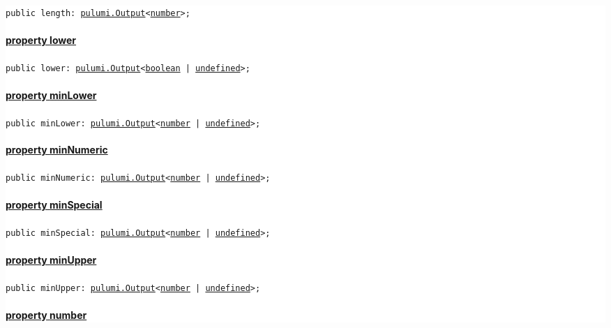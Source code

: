 <pre class="highlight"><code><span class='kd'>public </span>length: <a href='/docs/reference/pkg/nodejs/pulumi/pulumi/#Output'>pulumi.Output</a>&lt;<span class='kd'><a href='https://developer.mozilla.org/en-US/docs/Web/JavaScript/Reference/Global_Objects/Number'>number</a></span>&gt;;</code></pre>
<h4 class="pdoc-member-header" id="RandomPassword-lower">
<a class="pdoc-child-name" href="https://github.com/pulumi/pulumi-random/blob/490cc3fda62113f85d5669f0cfbe391a770a0756/sdk/nodejs/randomPassword.ts#L75">property <b>lower</b></a>
</h4>

<pre class="highlight"><code><span class='kd'>public </span>lower: <a href='/docs/reference/pkg/nodejs/pulumi/pulumi/#Output'>pulumi.Output</a>&lt;<span class='kd'><a href='https://developer.mozilla.org/en-US/docs/Web/JavaScript/Reference/Global_Objects/Boolean'>boolean</a></span> | <span class='kd'><a href='https://developer.mozilla.org/en-US/docs/Web/JavaScript/Reference/Global_Objects/undefined'>undefined</a></span>&gt;;</code></pre>
<h4 class="pdoc-member-header" id="RandomPassword-minLower">
<a class="pdoc-child-name" href="https://github.com/pulumi/pulumi-random/blob/490cc3fda62113f85d5669f0cfbe391a770a0756/sdk/nodejs/randomPassword.ts#L76">property <b>minLower</b></a>
</h4>

<pre class="highlight"><code><span class='kd'>public </span>minLower: <a href='/docs/reference/pkg/nodejs/pulumi/pulumi/#Output'>pulumi.Output</a>&lt;<span class='kd'><a href='https://developer.mozilla.org/en-US/docs/Web/JavaScript/Reference/Global_Objects/Number'>number</a></span> | <span class='kd'><a href='https://developer.mozilla.org/en-US/docs/Web/JavaScript/Reference/Global_Objects/undefined'>undefined</a></span>&gt;;</code></pre>
<h4 class="pdoc-member-header" id="RandomPassword-minNumeric">
<a class="pdoc-child-name" href="https://github.com/pulumi/pulumi-random/blob/490cc3fda62113f85d5669f0cfbe391a770a0756/sdk/nodejs/randomPassword.ts#L77">property <b>minNumeric</b></a>
</h4>

<pre class="highlight"><code><span class='kd'>public </span>minNumeric: <a href='/docs/reference/pkg/nodejs/pulumi/pulumi/#Output'>pulumi.Output</a>&lt;<span class='kd'><a href='https://developer.mozilla.org/en-US/docs/Web/JavaScript/Reference/Global_Objects/Number'>number</a></span> | <span class='kd'><a href='https://developer.mozilla.org/en-US/docs/Web/JavaScript/Reference/Global_Objects/undefined'>undefined</a></span>&gt;;</code></pre>
<h4 class="pdoc-member-header" id="RandomPassword-minSpecial">
<a class="pdoc-child-name" href="https://github.com/pulumi/pulumi-random/blob/490cc3fda62113f85d5669f0cfbe391a770a0756/sdk/nodejs/randomPassword.ts#L78">property <b>minSpecial</b></a>
</h4>

<pre class="highlight"><code><span class='kd'>public </span>minSpecial: <a href='/docs/reference/pkg/nodejs/pulumi/pulumi/#Output'>pulumi.Output</a>&lt;<span class='kd'><a href='https://developer.mozilla.org/en-US/docs/Web/JavaScript/Reference/Global_Objects/Number'>number</a></span> | <span class='kd'><a href='https://developer.mozilla.org/en-US/docs/Web/JavaScript/Reference/Global_Objects/undefined'>undefined</a></span>&gt;;</code></pre>
<h4 class="pdoc-member-header" id="RandomPassword-minUpper">
<a class="pdoc-child-name" href="https://github.com/pulumi/pulumi-random/blob/490cc3fda62113f85d5669f0cfbe391a770a0756/sdk/nodejs/randomPassword.ts#L79">property <b>minUpper</b></a>
</h4>

<pre class="highlight"><code><span class='kd'>public </span>minUpper: <a href='/docs/reference/pkg/nodejs/pulumi/pulumi/#Output'>pulumi.Output</a>&lt;<span class='kd'><a href='https://developer.mozilla.org/en-US/docs/Web/JavaScript/Reference/Global_Objects/Number'>number</a></span> | <span class='kd'><a href='https://developer.mozilla.org/en-US/docs/Web/JavaScript/Reference/Global_Objects/undefined'>undefined</a></span>&gt;;</code></pre>
<h4 class="pdoc-member-header" id="RandomPassword-number">
<a class="pdoc-child-name" href="https://github.com/pulumi/pulumi-random/blob/490cc3fda62113f85d5669f0cfbe391a770a0756/sdk/nodejs/randomPassword.ts#L80">property <b>number</b></a>
</h4>
